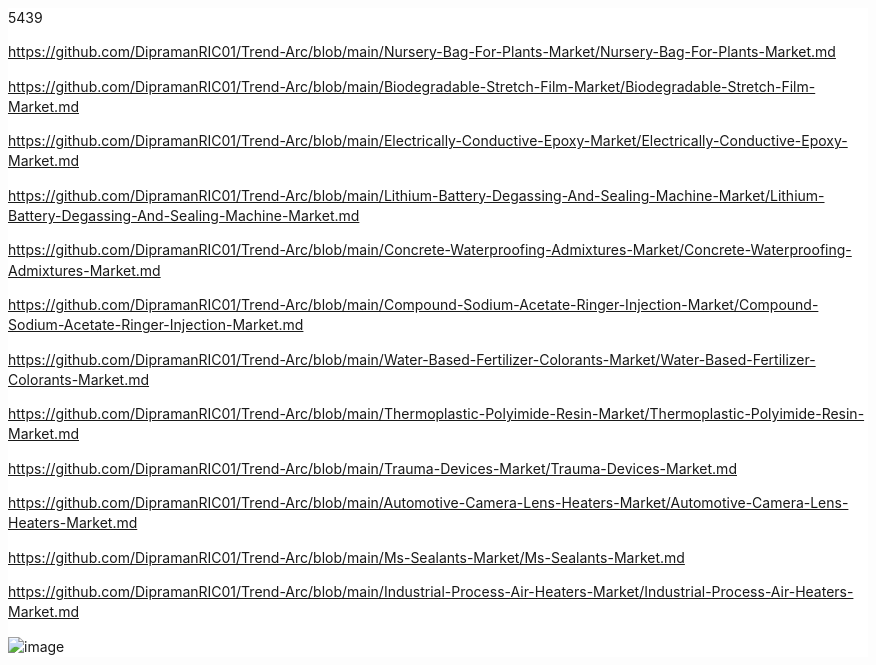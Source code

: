 5439</p><p><a href="https://github.com/DipramanRIC01/Trend-Arc/blob/main/Nursery-Bag-For-Plants-Market/Nursery-Bag-For-Plants-Market.md">https://github.com/DipramanRIC01/Trend-Arc/blob/main/Nursery-Bag-For-Plants-Market/Nursery-Bag-For-Plants-Market.md</a></p><p><a href="https://github.com/DipramanRIC01/Trend-Arc/blob/main/Biodegradable-Stretch-Film-Market/Biodegradable-Stretch-Film-Market.md">https://github.com/DipramanRIC01/Trend-Arc/blob/main/Biodegradable-Stretch-Film-Market/Biodegradable-Stretch-Film-Market.md</a></p><p><a href="https://github.com/DipramanRIC01/Trend-Arc/blob/main/Electrically-Conductive-Epoxy-Market/Electrically-Conductive-Epoxy-Market.md">https://github.com/DipramanRIC01/Trend-Arc/blob/main/Electrically-Conductive-Epoxy-Market/Electrically-Conductive-Epoxy-Market.md</a></p><p><a href="https://github.com/DipramanRIC01/Trend-Arc/blob/main/Lithium-Battery-Degassing-And-Sealing-Machine-Market/Lithium-Battery-Degassing-And-Sealing-Machine-Market.md">https://github.com/DipramanRIC01/Trend-Arc/blob/main/Lithium-Battery-Degassing-And-Sealing-Machine-Market/Lithium-Battery-Degassing-And-Sealing-Machine-Market.md</a></p><p><a href="https://github.com/DipramanRIC01/Trend-Arc/blob/main/Concrete-Waterproofing-Admixtures-Market/Concrete-Waterproofing-Admixtures-Market.md">https://github.com/DipramanRIC01/Trend-Arc/blob/main/Concrete-Waterproofing-Admixtures-Market/Concrete-Waterproofing-Admixtures-Market.md</a></p><p><a href="https://github.com/DipramanRIC01/Trend-Arc/blob/main/Compound-Sodium-Acetate-Ringer-Injection-Market/Compound-Sodium-Acetate-Ringer-Injection-Market.md">https://github.com/DipramanRIC01/Trend-Arc/blob/main/Compound-Sodium-Acetate-Ringer-Injection-Market/Compound-Sodium-Acetate-Ringer-Injection-Market.md</a></p><p><a href="https://github.com/DipramanRIC01/Trend-Arc/blob/main/Water-Based-Fertilizer-Colorants-Market/Water-Based-Fertilizer-Colorants-Market.md">https://github.com/DipramanRIC01/Trend-Arc/blob/main/Water-Based-Fertilizer-Colorants-Market/Water-Based-Fertilizer-Colorants-Market.md</a></p><p><a href="https://github.com/DipramanRIC01/Trend-Arc/blob/main/Thermoplastic-Polyimide-Resin-Market/Thermoplastic-Polyimide-Resin-Market.md">https://github.com/DipramanRIC01/Trend-Arc/blob/main/Thermoplastic-Polyimide-Resin-Market/Thermoplastic-Polyimide-Resin-Market.md</a></p><p><a href="https://github.com/DipramanRIC01/Trend-Arc/blob/main/Trauma-Devices-Market/Trauma-Devices-Market.md">https://github.com/DipramanRIC01/Trend-Arc/blob/main/Trauma-Devices-Market/Trauma-Devices-Market.md</a></p><p><a href="https://github.com/DipramanRIC01/Trend-Arc/blob/main/Automotive-Camera-Lens-Heaters-Market/Automotive-Camera-Lens-Heaters-Market.md">https://github.com/DipramanRIC01/Trend-Arc/blob/main/Automotive-Camera-Lens-Heaters-Market/Automotive-Camera-Lens-Heaters-Market.md</a></p><p><a href="https://github.com/DipramanRIC01/Trend-Arc/blob/main/Ms-Sealants-Market/Ms-Sealants-Market.md">https://github.com/DipramanRIC01/Trend-Arc/blob/main/Ms-Sealants-Market/Ms-Sealants-Market.md</a></p><p><a href="https://github.com/DipramanRIC01/Trend-Arc/blob/main/Industrial-Process-Air-Heaters-Market/Industrial-Process-Air-Heaters-Market.md">https://github.com/DipramanRIC01/Trend-Arc/blob/main/Industrial-Process-Air-Heaters-Market/Industrial-Process-Air-Heaters-Market.md</a></p>
![image](https://github.com/user-attachments/assets/16544ebf-f4ff-4d7e-8d01-1a8f6f959dbc)
